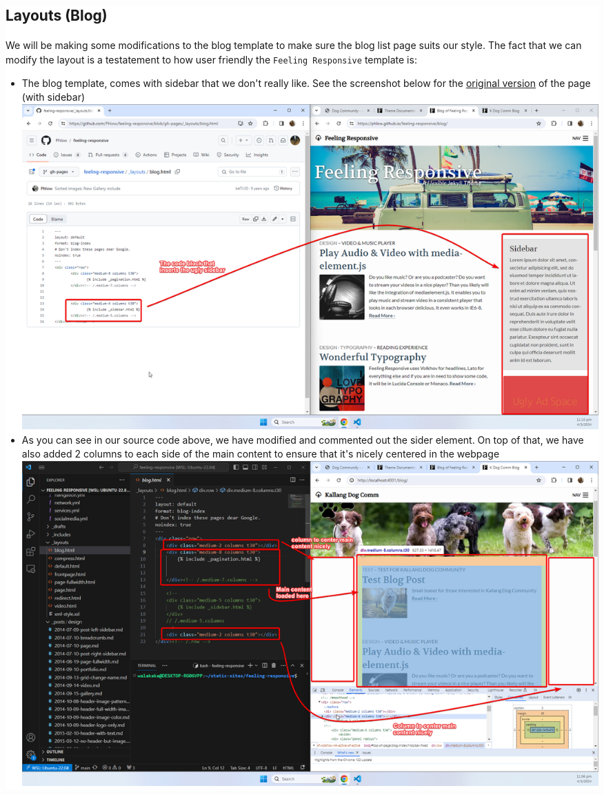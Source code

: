 ## Layouts (Blog)

We will be making some modifications to the blog template to make sure the blog list page suits our style. The fact that we can modify the layout is a testatement to how user friendly the `Feeling Responsive` template is:
- The blog template, comes with sidebar that we don't really like. See the screenshot below for the [original version](https://phlow.github.io/feeling-responsive/blog/) of the page (with sidebar)
![image showing the blog layout template with the sidebar](../../new-home-kallang/child-page-2-dog-community-site/image-showing-original-blog-layout-w-sidebar.png)
- As you can see in our source code above, we have modified and commented out the sider element. On top of that, we have also added 2 columns to each side of the main content to ensure that it's nicely centered in the webpage 
![image showing the blog layout udpated to remove sidebar](../../new-home-kallang/child-page-2-dog-community-site/image-showing-the-blog-layout-updated.png)
